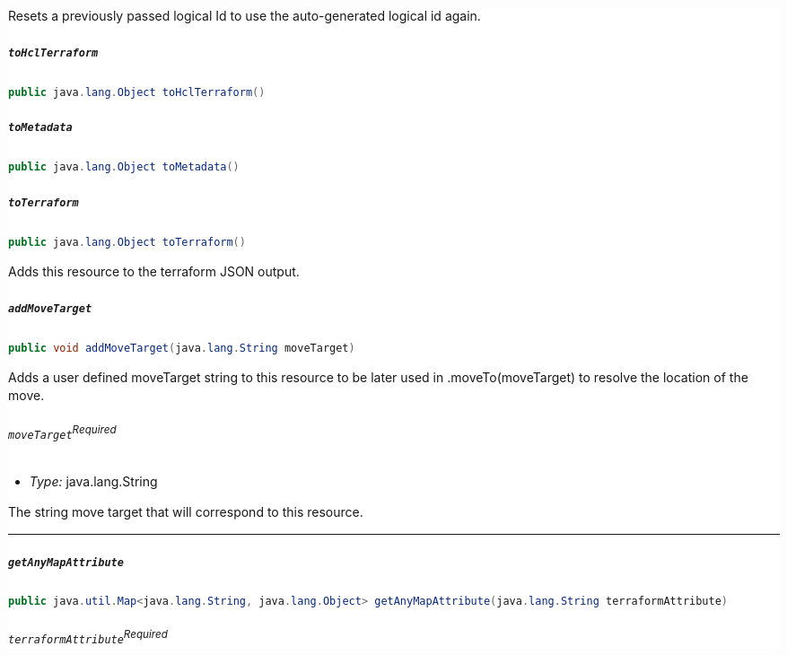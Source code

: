 Resets a previously passed logical Id to use the auto-generated logical id again.

##### `toHclTerraform` <a name="toHclTerraform" id="@cdktf/provider-digitalocean.reservedIpv6Assignment.ReservedIpv6Assignment.toHclTerraform"></a>

```java
public java.lang.Object toHclTerraform()
```

##### `toMetadata` <a name="toMetadata" id="@cdktf/provider-digitalocean.reservedIpv6Assignment.ReservedIpv6Assignment.toMetadata"></a>

```java
public java.lang.Object toMetadata()
```

##### `toTerraform` <a name="toTerraform" id="@cdktf/provider-digitalocean.reservedIpv6Assignment.ReservedIpv6Assignment.toTerraform"></a>

```java
public java.lang.Object toTerraform()
```

Adds this resource to the terraform JSON output.

##### `addMoveTarget` <a name="addMoveTarget" id="@cdktf/provider-digitalocean.reservedIpv6Assignment.ReservedIpv6Assignment.addMoveTarget"></a>

```java
public void addMoveTarget(java.lang.String moveTarget)
```

Adds a user defined moveTarget string to this resource to be later used in .moveTo(moveTarget) to resolve the location of the move.

###### `moveTarget`<sup>Required</sup> <a name="moveTarget" id="@cdktf/provider-digitalocean.reservedIpv6Assignment.ReservedIpv6Assignment.addMoveTarget.parameter.moveTarget"></a>

- *Type:* java.lang.String

The string move target that will correspond to this resource.

---

##### `getAnyMapAttribute` <a name="getAnyMapAttribute" id="@cdktf/provider-digitalocean.reservedIpv6Assignment.ReservedIpv6Assignment.getAnyMapAttribute"></a>

```java
public java.util.Map<java.lang.String, java.lang.Object> getAnyMapAttribute(java.lang.String terraformAttribute)
```

###### `terraformAttribute`<sup>Required</sup> <a name="terraformAttribute" id="@cdktf/provider-digitalocean.reservedIpv6Assignment.ReservedIpv6Assignment.getAnyMapAttribute.parameter.terraformAttribute"></a>
